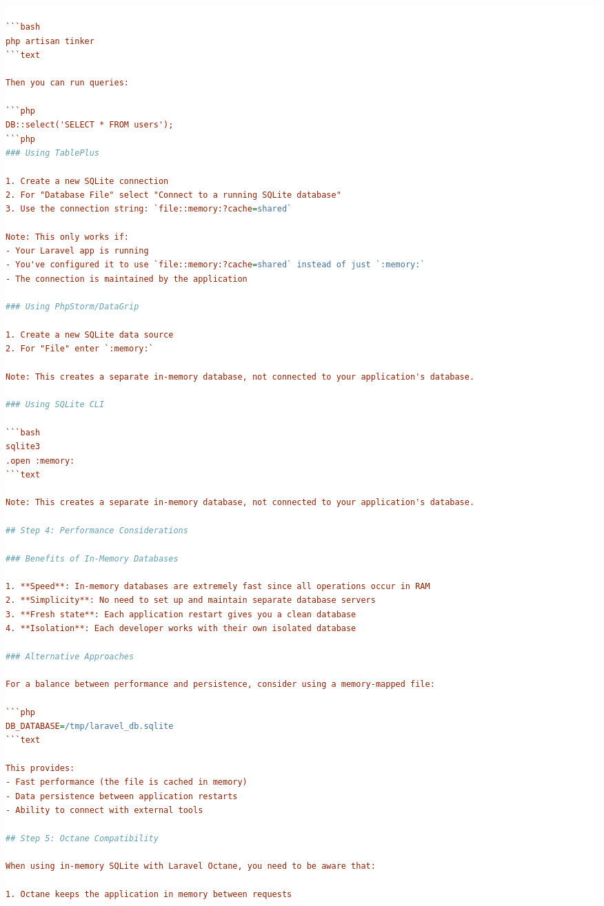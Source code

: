 ```ini

```bash
php artisan tinker
```text

Then you can run queries:

```php
DB::select('SELECT * FROM users');
```php
### Using TablePlus

1. Create a new SQLite connection
2. For "Database File" select "Connect to a running SQLite database"
3. Use the connection string: `file::memory:?cache=shared`

Note: This only works if:
- Your Laravel app is running
- You've configured it to use `file::memory:?cache=shared` instead of just `:memory:`
- The connection is maintained by the application

### Using PhpStorm/DataGrip

1. Create a new SQLite data source
2. For "File" enter `:memory:`

Note: This creates a separate in-memory database, not connected to your application's database.

### Using SQLite CLI

```bash
sqlite3
.open :memory:
```text

Note: This creates a separate in-memory database, not connected to your application's database.

## Step 4: Performance Considerations

### Benefits of In-Memory Databases

1. **Speed**: In-memory databases are extremely fast since all operations occur in RAM
2. **Simplicity**: No need to set up and maintain separate database servers
3. **Fresh state**: Each application restart gives you a clean database
4. **Isolation**: Each developer works with their own isolated database

### Alternative Approaches

For a balance between performance and persistence, consider using a memory-mapped file:

```php
DB_DATABASE=/tmp/laravel_db.sqlite
```text

This provides:
- Fast performance (the file is cached in memory)
- Data persistence between application restarts
- Ability to connect with external tools

## Step 5: Octane Compatibility

When using in-memory SQLite with Laravel Octane, you need to be aware that:

1. Octane keeps the application in memory between requests
```